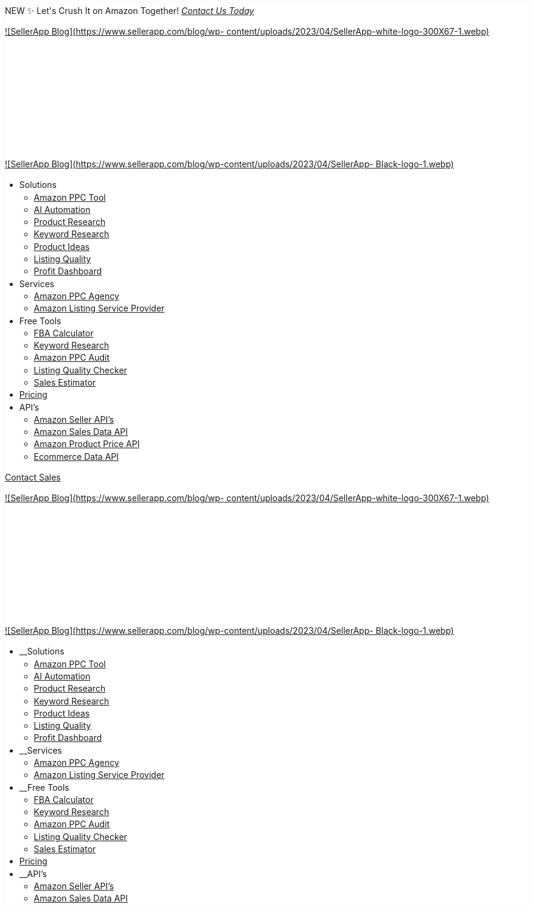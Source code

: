 NEW ✨  Let's Crush It on Amazon Together!  [ _Contact Us
Today_](https://www.sellerapp.com/schedule-demo.html?referrer=blogherobar)

[ ![SellerApp Blog](https://www.sellerapp.com/blog/wp-
content/uploads/2023/04/SellerApp-white-logo-300X67-1.webp) ![SellerApp
Blog](data:image/svg+xml,%3Csvg%20xmlns='http://www.w3.org/2000/svg'%20viewBox='0%200%20300%2067'%3E%3C/svg%3E)![SellerApp
Blog](https://www.sellerapp.com/blog/wp-content/uploads/2023/04/SellerApp-
Black-logo-1.webp) ](https://www.sellerapp.com/blog/)

  * Solutions
    * [Amazon PPC Tool](https://www.sellerapp.com/amazon-ppc-analyzer.html)
    * [AI Automation](https://www.sellerapp.com/amazon-ai-automation.html)
    * [Product Research](https://www.sellerapp.com/product-research.html)
    * [Keyword Research](https://www.sellerapp.com/keyword-research.html)
    * [Product Ideas](https://www.sellerapp.com/amazon-product-ideas.html)
    * [Listing Quality](https://www.sellerapp.com/amazon-listing-quality.html)
    * [Profit Dashboard](https://www.sellerapp.com/profit-dashboard.html)
  * Services
    * [Amazon PPC Agency](https://www.sellerapp.com/amazon-ppc-agency.html)
    * [Amazon Listing Service Provider](https://www.sellerapp.com/amazon-product-listing-service-provider.html)
  * Free Tools
    * [FBA Calculator](https://www.sellerapp.com/amazon-fba-calculator.html)
    * [Keyword Research](https://www.sellerapp.com/amazon-keyword-search.html)
    * [Amazon PPC Audit](https://www.sellerapp.com/amazon-ppc-audit-tool.html)
    * [Listing Quality Checker](https://www.sellerapp.com/amazon-listing-quality-check.html)
    * [Sales Estimator](https://www.sellerapp.com/amazon-sales-estimator.html)
  * [Pricing](https://www.sellerapp.com/pricing.html?pricing=amazonSeller)
  * API’s
    * [Amazon Seller API’s](https://www.sellerapp.com/amazon-seller-api.html)
    * [Amazon Sales Data API](https://www.sellerapp.com/amazon-sales-data-api.html)
    * [Amazon Product Price API](https://www.sellerapp.com/amazon-product-price-api.html)
    * [Ecommerce Data API](https://www.sellerapp.com/ecommerce-data-api.html)

[ Contact Sales](https://www.sellerapp.com/schedule-demo.html)

[ ![SellerApp Blog](https://www.sellerapp.com/blog/wp-
content/uploads/2023/04/SellerApp-white-logo-300X67-1.webp) ![SellerApp
Blog](data:image/svg+xml,%3Csvg%20xmlns='http://www.w3.org/2000/svg'%20viewBox='0%200%20300%2067'%3E%3C/svg%3E)![SellerApp
Blog](https://www.sellerapp.com/blog/wp-content/uploads/2023/04/SellerApp-
Black-logo-1.webp) ](https://www.sellerapp.com/blog/)

  * __Solutions
    * [Amazon PPC Tool](https://www.sellerapp.com/amazon-ppc-analyzer.html)
    * [AI Automation](https://www.sellerapp.com/amazon-ai-automation.html)
    * [Product Research](https://www.sellerapp.com/product-research.html)
    * [Keyword Research](https://www.sellerapp.com/keyword-research.html)
    * [Product Ideas](https://www.sellerapp.com/amazon-product-ideas.html)
    * [Listing Quality](https://www.sellerapp.com/amazon-listing-quality.html)
    * [Profit Dashboard](https://www.sellerapp.com/profit-dashboard.html)
  * __Services
    * [Amazon PPC Agency](https://www.sellerapp.com/amazon-ppc-agency.html)
    * [Amazon Listing Service Provider](https://www.sellerapp.com/amazon-product-listing-service-provider.html)
  * __Free Tools
    * [FBA Calculator](https://www.sellerapp.com/amazon-fba-calculator.html)
    * [Keyword Research](https://www.sellerapp.com/amazon-keyword-search.html)
    * [Amazon PPC Audit](https://www.sellerapp.com/amazon-ppc-audit-tool.html)
    * [Listing Quality Checker](https://www.sellerapp.com/amazon-listing-quality-check.html)
    * [Sales Estimator](https://www.sellerapp.com/amazon-sales-estimator.html)
  * [Pricing](https://www.sellerapp.com/pricing.html?pricing=amazonSeller)
  * __API’s
    * [Amazon Seller API’s](https://www.sellerapp.com/amazon-seller-api.html)
    * [Amazon Sales Data API](https://www.sellerapp.com/amazon-sales-data-api.html)